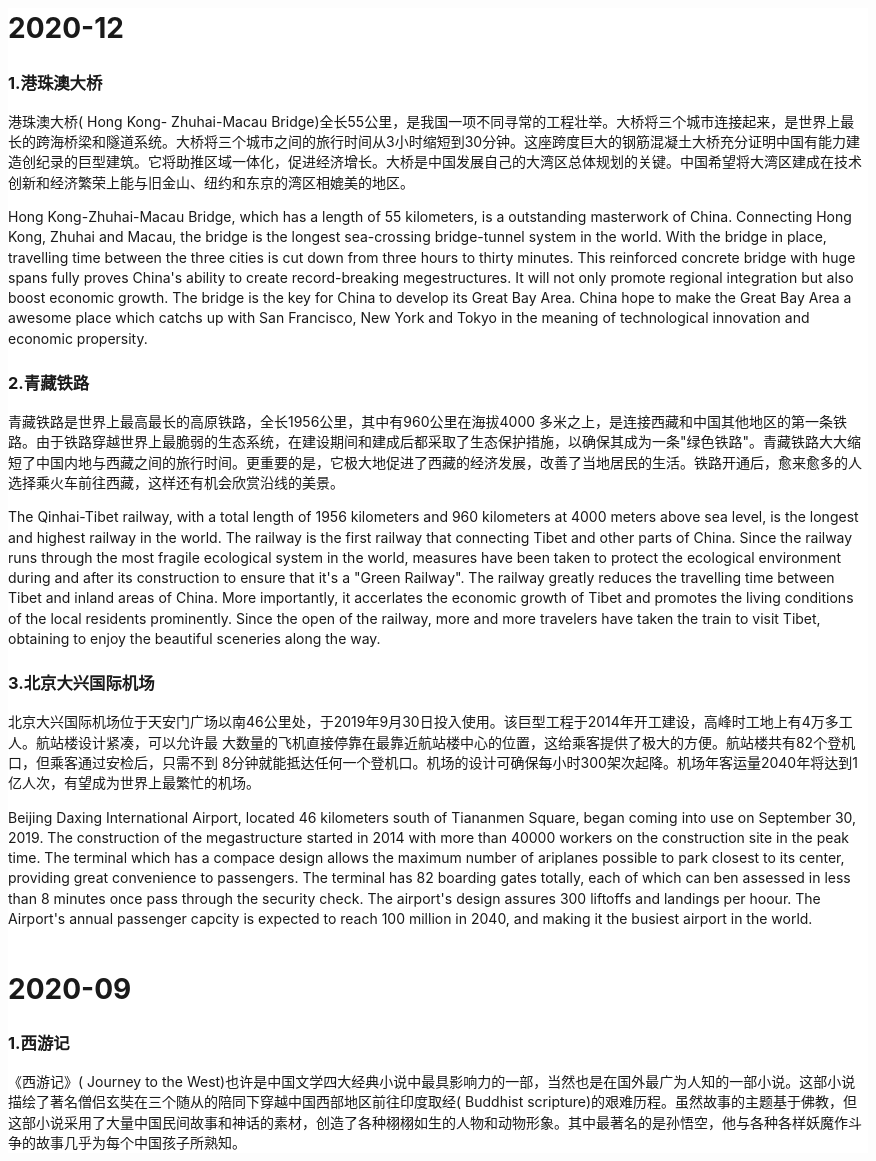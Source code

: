 # 2020-12
### 1.港珠澳大桥
港珠澳大桥( Hong Kong- Zhuhai-Macau Bridge)全长55公里，是我国一项不同寻常的工程壮举。大桥将三个城市连接起来，是世界上最 长的跨海桥梁和隧道系统。大桥将三个城市之间的旅行时间从3小时缩短到30分钟。这座跨度巨大的钢筋混凝土大桥充分证明中国有能力建造创纪录的巨型建筑。它将助推区域一体化，促进经济增长。大桥是中国发展自己的大湾区总体规划的关键。中国希望将大湾区建成在技术创新和经济繁荣上能与旧金山、纽约和东京的湾区相媲美的地区。

Hong Kong-Zhuhai-Macau Bridge, which has a length of 55 kilometers, is a outstanding masterwork of China. Connecting Hong Kong, Zhuhai and Macau, the bridge is the longest sea-crossing bridge-tunnel system in the world. With the bridge in place, travelling time between the three cities is cut down from three hours to thirty minutes. This reinforced concrete bridge with huge spans fully proves China's ability to create record-breaking megestructures. It will not only promote regional integration but also boost economic growth. The bridge is the key for China to develop its Great Bay Area. China hope to make the Great Bay Area a awesome place which catchs up with San Francisco, New York and Tokyo in the meaning of technological innovation and economic propersity.

### 2.青藏铁路
青藏铁路是世界上最高最长的高原铁路，全长1956公里，其中有960公里在海拔4000 多米之上，是连接西藏和中国其他地区的第一条铁路。由于铁路穿越世界上最脆弱的生态系统，在建设期间和建成后都采取了生态保护措施，以确保其成为一条"绿色铁路"。青藏铁路大大缩短了中国内地与西藏之间的旅行时间。更重要的是，它极大地促进了西藏的经济发展，改善了当地居民的生活。铁路开通后，愈来愈多的人选择乘火车前往西藏，这样还有机会欣赏沿线的美景。

The Qinhai-Tibet railway, with a total length of 1956 kilometers and 960 kilometers at 4000 meters above sea level, is the longest and highest railway in the world. The railway is the first railway that connecting Tibet and other parts of China. Since the railway runs through the most fragile ecological system in the world, measures have been taken to protect the ecological environment during and after its construction to ensure that it's a "Green Railway". The railway greatly reduces the travelling time between Tibet and inland areas of China. More importantly, it accerlates the economic growth of Tibet and promotes the living conditions of the local residents prominently. Since the open of the railway, more and more travelers have taken the train to visit Tibet, obtaining to enjoy the beautiful sceneries along the way.

### 3.北京大兴国际机场
北京大兴国际机场位于天安门广场以南46公里处，于2019年9月30日投入使用。该巨型工程于2014年开工建设，高峰时工地上有4万多工人。航站楼设计紧凑，可以允许最 大数量的飞机直接停靠在最靠近航站楼中心的位置，这给乘客提供了极大的方便。航站楼共有82个登机口，但乘客通过安检后，只需不到 8分钟就能抵达任何一个登机口。机场的设计可确保每小时300架次起降。机场年客运量2040年将达到1亿人次，有望成为世界上最繁忙的机场。

Beijing Daxing International Airport, located 46 kilometers south of Tiananmen Square, began coming into use on September 30, 2019. The construction of the megastructure started in 2014 with more than 40000 workers on the construction site in the peak time. The terminal which has a compace design allows the maximum number of ariplanes possible to park closest to its center, providing great convenience to passengers. The terminal has 82 boarding gates totally, each of which can ben assessed in less than 8 minutes once pass through the security check. The airport's design assures 300 liftoffs and landings per hoour. The Airport's annual passenger capcity is expected to reach 100 million in 2040, and making it the busiest airport in the world.

# 2020-09
### 1.西游记
《西游记》( Journey to the West)也许是中国文学四大经典小说中最具影响力的一部，当然也是在国外最广为人知的一部小说。这部小说描绘了著名僧侣玄奘在三个随从的陪同下穿越中国西部地区前往印度取经( Buddhist scripture)的艰难历程。虽然故事的主题基于佛教，但这部小说采用了大量中国民间故事和神话的素材，创造了各种栩栩如生的人物和动物形象。其中最著名的是孙悟空，他与各种各样妖魔作斗争的故事几乎为每个中国孩子所熟知。
